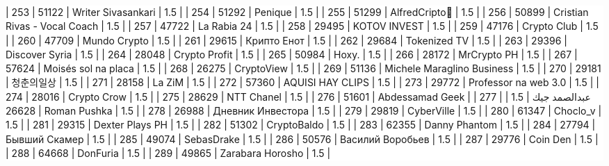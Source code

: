 | 253 | 51122 | Writer Sivasankari | 1.5 |
| 254 | 51292 | Penique | 1.5 |
| 255 | 51299 | AlfredCripto💸 | 1.5 |
| 256 | 50899 | Cristian Rivas - Vocal Coach | 1.5 |
| 257 | 47722 | La Rabia 24 | 1.5 |
| 258 | 29495 | KOTOV INVEST | 1.5 |
| 259 | 47176 | Crypto Club | 1.5 |
| 260 | 47709 | Mundo Crypto | 1.5 |
| 261 | 29615 | Крипто Енот | 1.5 |
| 262 | 29684 | Tokenized TV | 1.5 |
| 263 | 29396 | Discover Syria | 1.5 |
| 264 | 28048 | Crypto Profit | 1.5 |
| 265 | 50984 | Hoxy. | 1.5 |
| 266 | 28172 | MrCrypto PH | 1.5 |
| 267 | 57624 | Moisés sol na placa | 1.5 |
| 268 | 26275 | CryptoView | 1.5 |
| 269 | 51136 | Michele Maraglino Business | 1.5 |
| 270 | 29181 | 청춘의일상 | 1.5 |
| 271 | 28158 | La ZiM | 1.5 |
| 272 | 57360 | AQUISI HAY CLIPS | 1.5 |
| 273 | 29772 | Professor na web 3.0 | 1.5 |
| 274 | 28016 | Crypto Crow | 1.5 |
| 275 | 28629 | NTT Chanel | 1.5 |
| 276 | 51601 | Abdessamad Geek | عبدالصمد جيك | 1.5 |
| 277 | 26628 | Roman Pushka | 1.5 |
| 278 | 26988 | Дневник Инвестора | 1.5 |
| 279 | 29819 | CyberVille | 1.5 |
| 280 | 61347 | Choclo_v | 1.5 |
| 281 | 29315 | Dexter Plays PH | 1.5 |
| 282 | 51302 | CryptoBaldo | 1.5 |
| 283 | 62355 | Danny Phantom | 1.5 |
| 284 | 27794 | Бывший Скамер | 1.5 |
| 285 | 49074 | SebasDrake | 1.5 |
| 286 | 50576 | Василий Воробьев | 1.5 |
| 287 | 29776 | Coin Den | 1.5 |
| 288 | 64668 | DonFuria | 1.5 |
| 289 | 49865 | Zarabara Horosho | 1.5 |